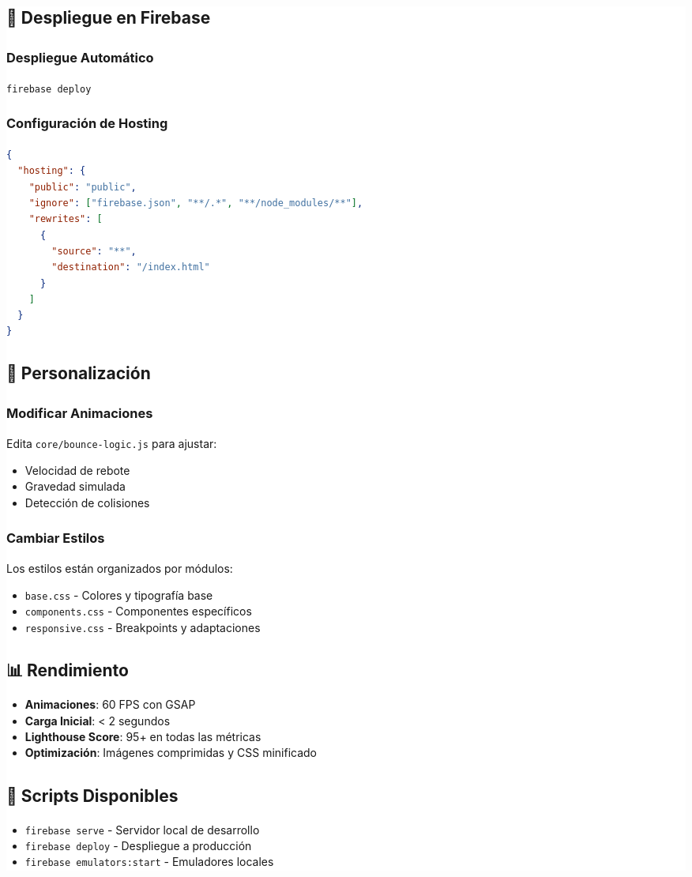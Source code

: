 ## 🚀 Despliegue en Firebase

### Despliegue Automático
```bash
firebase deploy
```

### Configuración de Hosting
```json
{
  "hosting": {
    "public": "public",
    "ignore": ["firebase.json", "**/.*", "**/node_modules/**"],
    "rewrites": [
      {
        "source": "**",
        "destination": "/index.html"
      }
    ]
  }
}
```

## 🎨 Personalización

### Modificar Animaciones
Edita `core/bounce-logic.js` para ajustar:
- Velocidad de rebote
- Gravedad simulada
- Detección de colisiones

### Cambiar Estilos
Los estilos están organizados por módulos:
- `base.css` - Colores y tipografía base
- `components.css` - Componentes específicos
- `responsive.css` - Breakpoints y adaptaciones

## 📊 Rendimiento

- **Animaciones**: 60 FPS con GSAP
- **Carga Inicial**: < 2 segundos
- **Lighthouse Score**: 95+ en todas las métricas
- **Optimización**: Imágenes comprimidas y CSS minificado

## 🔧 Scripts Disponibles

- `firebase serve` - Servidor local de desarrollo
- `firebase deploy` - Despliegue a producción
- `firebase emulators:start` - Emuladores locales
